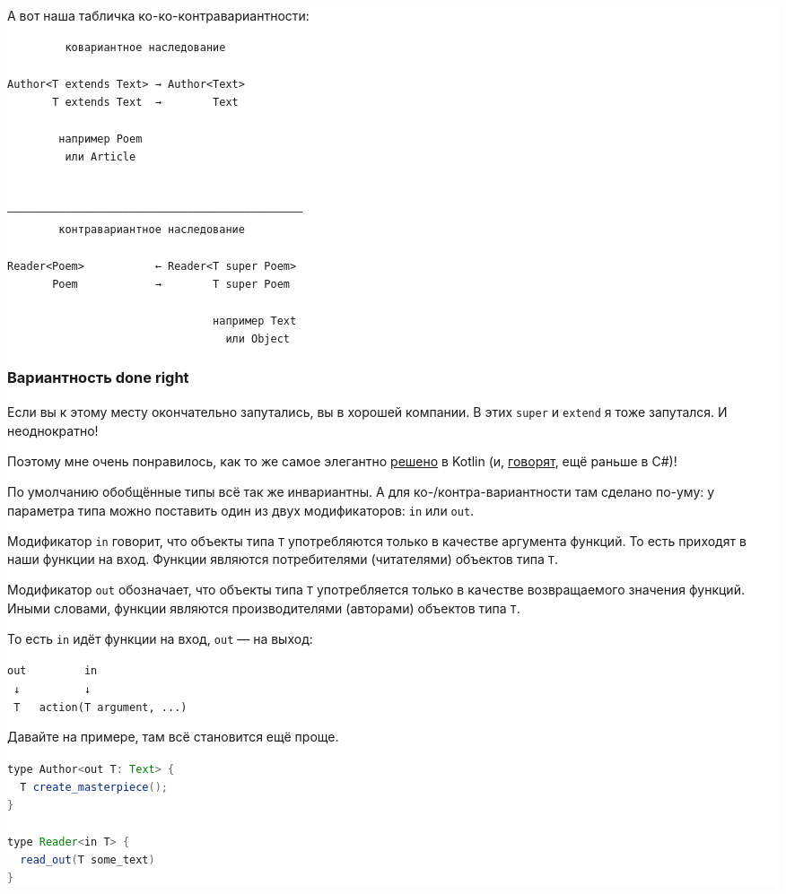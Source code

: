 А вот наша табличка ко-ко-контравариантности:

```
         ковариантное наследование

Author<T extends Text> → Author<Text>
       T extends Text  →        Text

        например Poem
         или Article


——————————————————————————————————————————————
        контравариантное наследование

Reader<Poem>           ← Reader<T super Poem>
       Poem            →        T super Poem

                                например Text
                                  или Object
```


### Вариантность done right

Если вы к этому месту окончательно запутались, вы в хорошей компании. В этих `super` и `extend` я тоже запутался. И неоднократно!


Поэтому мне очень понравилось, как то же самое элегантно [решено](https://kotlinlang.org/docs/generics.html) в Kotlin (и, [говорят](https://t.me/schroedinger_jokes/911?comment=8543), ещё раньше в C#)!

По умолчанию обобщённые типы всё так же инвариантны. А для ко-/контра-вариантности там сделано по-уму: у параметра типа можно поставить один из двух модификаторов: `in` или `out`.

Модификатор `in` говорит, что объекты типа `T` употребляются только в качестве аргумента функций. То есть приходят в наши функции на вход. Функции являются потребителями (читателями) объектов типа `T`.

Модификатор `out` обозначает, что объекты типа `T` употребляется только в качестве возвращаемого значения функций. Иными словами, функции являются производителями (авторами) объектов типа `T`.

То есть `in` идёт функции на вход, `out` — на выход:
```
out         in
 ↓          ↓
 T   action(T argument, ...)
```

Давайте на примере, там всё становится ещё проще.
```java
type Author<out T: Text> {
  T create_masterpiece();
}

type Reader<in T> {
  read_out(T some_text)
}
```
